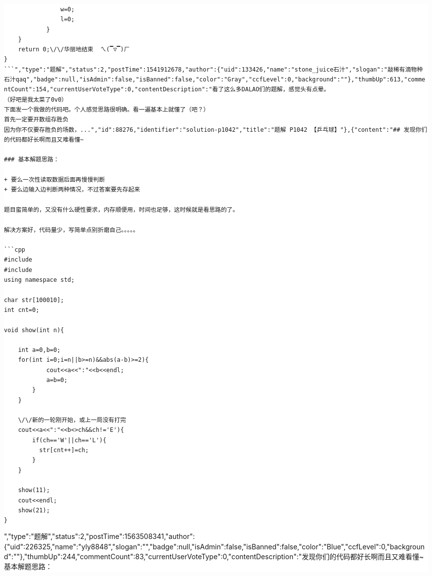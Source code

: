 ```
				w=0;
				l=0;
			}
	}
	return 0;\/\/华丽地结束  ㄟ(▔▽▔)ㄏ
} 
```","type":"题解","status":2,"postTime":1541912678,"author":{"uid":133426,"name":"stone_juice石汁","slogan":"敲稀有滴物种石汁qaq","badge":null,"isAdmin":false,"isBanned":false,"color":"Gray","ccfLevel":0,"background":""},"thumbUp":613,"commentCount":154,"currentUserVoteType":0,"contentDescription":"看了这么多DALAO们的题解，感觉头有点晕。
（好吧是我太菜了0v0）
下面发一个我做的代码吧。个人感觉思路很明确。看一遍基本上就懂了（吧？）
首先一定要开数组存胜负
因为你不仅要存胜负的场数，...","id":88276,"identifier":"solution-p1042","title":"题解 P1042 【乒乓球】"},{"content":"## 发现你们的代码都好长啊而且又难看懂~

### 基本解题思路：

+ 要么一次性读取数据后面再慢慢判断
+ 要么边输入边判断两种情况，不过答案要先存起来

题目蛮简单的，又没有什么硬性要求，内存顺便用，时间也足够，这时候就是看思路的了。

解决方案好，代码量少，写简单点别折磨自己。。。。。

```cpp
#include
#include
using namespace std;

char str[100010];
int cnt=0;

void show(int n){

    int a=0,b=0;
    for(int i=0;i=n||b>=n)&&abs(a-b)>=2){
            cout<<a<<":"<<b<<endl;
            a=b=0;
        }
    }

    \/\/新的一轮刚开始，或上一局没有打完
    cout<<a<<":"<<b<>ch&&ch!='E'){
        if(ch=='W'||ch=='L'){
          str[cnt++]=ch;
        }
    }

    show(11);
    cout<<endl;
    show(21);
}

```
","type":"题解","status":2,"postTime":1563508341,"author":{"uid":226325,"name":"yly8848","slogan":"","badge":null,"isAdmin":false,"isBanned":false,"color":"Blue","ccfLevel":0,"background":""},"thumbUp":244,"commentCount":83,"currentUserVoteType":0,"contentDescription":"发现你们的代码都好长啊而且又难看懂~
基本解题思路：
